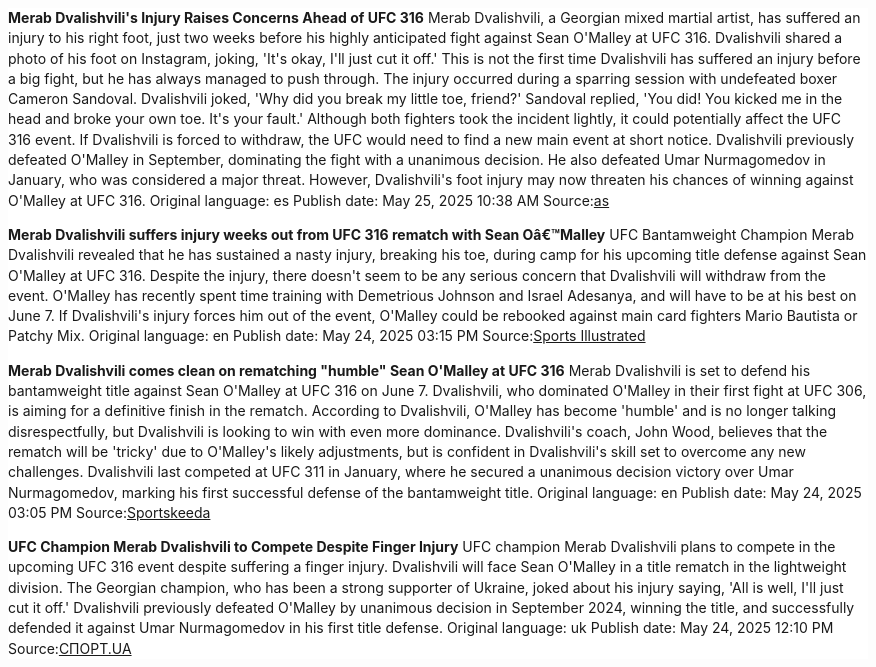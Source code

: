 **Merab Dvalishvili's Injury Raises Concerns Ahead of UFC 316**
Merab Dvalishvili, a Georgian mixed martial artist, has suffered an injury to his right foot, just two weeks before his highly anticipated fight against Sean O'Malley at UFC 316. Dvalishvili shared a photo of his foot on Instagram, joking, 'It's okay, I'll just cut it off.' This is not the first time Dvalishvili has suffered an injury before a big fight, but he has always managed to push through. The injury occurred during a sparring session with undefeated boxer Cameron Sandoval. Dvalishvili joked, 'Why did you break my little toe, friend?' Sandoval replied, 'You did! You kicked me in the head and broke your own toe. It's your fault.' Although both fighters took the incident lightly, it could potentially affect the UFC 316 event. If Dvalishvili is forced to withdraw, the UFC would need to find a new main event at short notice. Dvalishvili previously defeated O'Malley in September, dominating the fight with a unanimous decision. He also defeated Umar Nurmagomedov in January, who was considered a major threat. However, Dvalishvili's foot injury may now threaten his chances of winning against O'Malley at UFC 316.
Original language: es
Publish date: May 25, 2025 10:38 AM
Source:[as](https://as.com/masdeporte/polideportivo/merab-preocupa-con-una-lesion-a-dos-semanas-del-ufc-316-n/)

**Merab Dvalishvili suffers injury weeks out from UFC 316 rematch with Sean Oâ€™Malley**
UFC Bantamweight Champion Merab Dvalishvili revealed that he has sustained a nasty injury, breaking his toe, during camp for his upcoming title defense against Sean O'Malley at UFC 316. Despite the injury, there doesn't seem to be any serious concern that Dvalishvili will withdraw from the event. O'Malley has recently spent time training with Demetrious Johnson and Israel Adesanya, and will have to be at his best on June 7. If Dvalishvili's injury forces him out of the event, O'Malley could be rebooked against main card fighters Mario Bautista or Patchy Mix.
Original language: en
Publish date: May 24, 2025 03:15 PM
Source:[Sports Illustrated](https://www.si.com/fannation/mma/news/merab-dvalishvili-injury-ufc-316-sean-omalley-)

**Merab Dvalishvili comes clean on rematching "humble" Sean O'Malley at UFC 316**
Merab Dvalishvili is set to defend his bantamweight title against Sean O'Malley at UFC 316 on June 7. Dvalishvili, who dominated O'Malley in their first fight at UFC 306, is aiming for a definitive finish in the rematch. According to Dvalishvili, O'Malley has become 'humble' and is no longer talking disrespectfully, but Dvalishvili is looking to win with even more dominance. Dvalishvili's coach, John Wood, believes that the rematch will be 'tricky' due to O'Malley's likely adjustments, but is confident in Dvalishvili's skill set to overcome any new challenges. Dvalishvili last competed at UFC 311 in January, where he secured a unanimous decision victory over Umar Nurmagomedov, marking his first successful defense of the bantamweight title.
Original language: en
Publish date: May 24, 2025 03:05 PM
Source:[Sportskeeda](https://www.sportskeeda.com/mma/news-merab-dvalishvili-comes-clean-rematching-humble-sean-o-malley-ufc-316)

**UFC Champion Merab Dvalishvili to Compete Despite Finger Injury**
UFC champion Merab Dvalishvili plans to compete in the upcoming UFC 316 event despite suffering a finger injury. Dvalishvili will face Sean O'Malley in a title rematch in the lightweight division. The Georgian champion, who has been a strong supporter of Ukraine, joked about his injury saying, 'All is well, I'll just cut it off.' Dvalishvili previously defeated O'Malley by unanimous decision in September 2024, winning the title, and successfully defended it against Umar Nurmagomedov in his first title defense.
Original language: uk
Publish date: May 24, 2025 12:10 PM
Source:[СПОРТ.UA](https://sport.ua/uk/news/764585-ya-yogo-vidrizhu-chempion-ufc-yakiy-pidtrimuie-ukrainu-otrimav-travmu)
